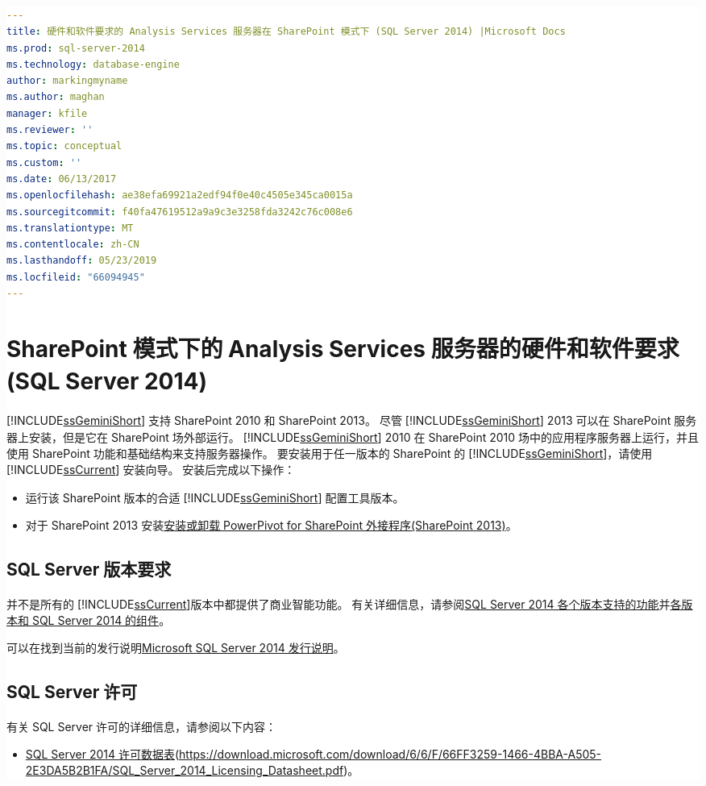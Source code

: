 ```yaml
---
title: 硬件和软件要求的 Analysis Services 服务器在 SharePoint 模式下 (SQL Server 2014) |Microsoft Docs
ms.prod: sql-server-2014
ms.technology: database-engine
author: markingmyname
ms.author: maghan
manager: kfile
ms.reviewer: ''
ms.topic: conceptual
ms.custom: ''
ms.date: 06/13/2017
ms.openlocfilehash: ae38efa69921a2edf94f0e40c4505e345ca0015a
ms.sourcegitcommit: f40fa47619512a9a9c3e3258fda3242c76c008e6
ms.translationtype: MT
ms.contentlocale: zh-CN
ms.lasthandoff: 05/23/2019
ms.locfileid: "66094945"
---
```

# <a name="hardware-and-software-requirements-for-analysis-services-server-in-sharepoint-mode-sql-server-2014"></a>SharePoint 模式下的 Analysis Services 服务器的硬件和软件要求 (SQL Server 2014)

[!INCLUDE[ssGeminiShort](../../includes/ssgeminishort-md.md)] 支持 SharePoint 2010 和 SharePoint 2013。 尽管 [!INCLUDE[ssGeminiShort](../../includes/ssgeminishort-md.md)] 2013 可以在 SharePoint 服务器上安装，但是它在 SharePoint 场外部运行。 [!INCLUDE[ssGeminiShort](../../includes/ssgeminishort-md.md)] 2010 在 SharePoint 2010 场中的应用程序服务器上运行，并且使用 SharePoint 功能和基础结构来支持服务器操作。 要安装用于任一版本的 SharePoint 的 [!INCLUDE[ssGeminiShort](../../includes/ssgeminishort-md.md)]，请使用 [!INCLUDE[ssCurrent](../../includes/sscurrent-md.md)] 安装向导。 安装后完成以下操作：  
  
- 运行该 SharePoint 版本的合适 [!INCLUDE[ssGeminiShort](../../includes/ssgeminishort-md.md)] 配置工具版本。  
  
- 对于 SharePoint 2013 安装[安装或卸载 PowerPivot for SharePoint 外接程序&#40;SharePoint 2013&#41;](../../analysis-services/instances/install-windows/install-or-uninstall-the-power-pivot-for-sharepoint-add-in-sharepoint-2013.md)。  

##  <a name="bkmk_sqleditions"></a> SQL Server 版本要求  
 并不是所有的 [!INCLUDE[ssCurrent](../../includes/sscurrent-md.md)]版本中都提供了商业智能功能。 有关详细信息，请参阅[SQL Server 2014 各个版本支持的功能](../../../2014/getting-started/features-supported-by-the-editions-of-sql-server-2014.md)并[各版本和 SQL Server 2014 的组件](../editions-and-components-of-sql-server-2016.md)。  
  
 可以在找到当前的发行说明[Microsoft SQL Server 2014 发行说明](https://go.microsoft.com/fwlink/?LinkID=296445)。  
  

  
##  <a name="bkmk_sqllicense"></a> SQL Server 许可  
 有关 SQL Server 许可的详细信息，请参阅以下内容：  
  
-   [SQL Server 2014 许可数据表](https://download.microsoft.com/download/6/6/F/66FF3259-1466-4BBA-A505-2E3DA5B2B1FA/SQL_Server_2014_Licensing_Datasheet.pdf)(https://download.microsoft.com/download/6/6/F/66FF3259-1466-4BBA-A505-2E3DA5B2B1FA/SQL_Server_2014_Licensing_Datasheet.pdf)。  
  